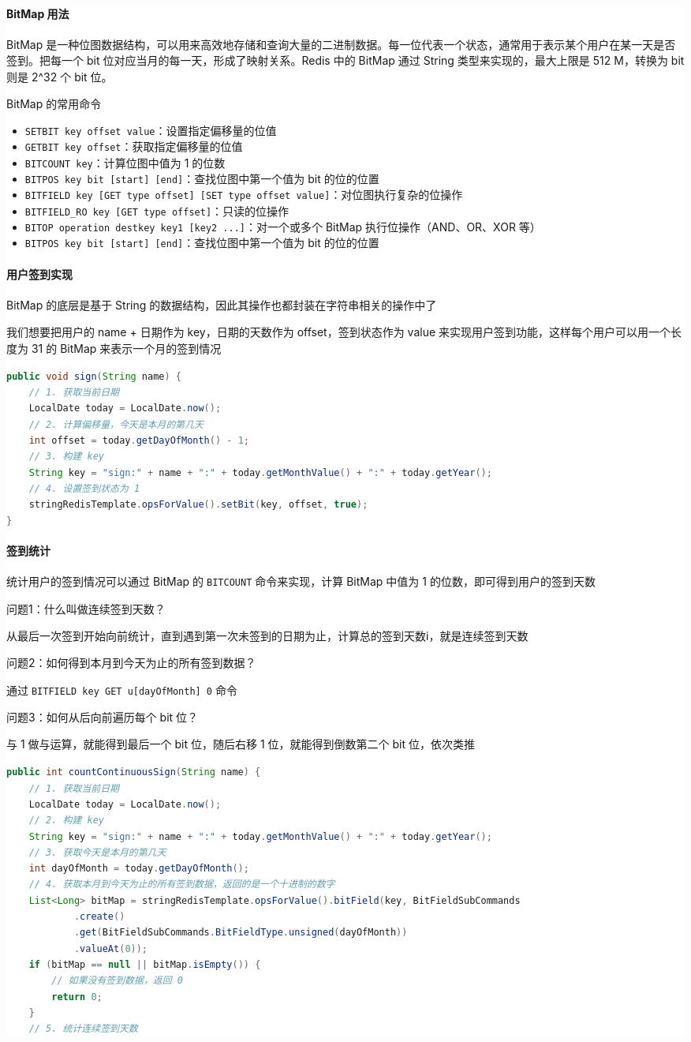 #### BitMap 用法

BitMap 是一种位图数据结构，可以用来高效地存储和查询大量的二进制数据。每一位代表一个状态，通常用于表示某个用户在某一天是否签到。把每一个 bit 位对应当月的每一天，形成了映射关系。Redis 中的 BitMap 通过 String 类型来实现的，最大上限是 512 M，转换为 bit 则是 2^32 个 bit 位。

BitMap 的常用命令

- `SETBIT key offset value`：设置指定偏移量的位值
- `GETBIT key offset`：获取指定偏移量的位值
- `BITCOUNT key`：计算位图中值为 1 的位数
- `BITPOS key bit [start] [end]`：查找位图中第一个值为 bit 的位的位置
- `BITFIELD key [GET type offset] [SET type offset value]`：对位图执行复杂的位操作
- `BITFIELD_RO key [GET type offset]`：只读的位操作
- `BITOP operation destkey key1 [key2 ...]`：对一个或多个 BitMap 执行位操作（AND、OR、XOR 等）
- `BITPOS key bit [start] [end]`：查找位图中第一个值为 bit 的位的位置

#### 用户签到实现

BitMap 的底层是基于 String 的数据结构，因此其操作也都封装在字符串相关的操作中了

我们想要把用户的 name + 日期作为 key，日期的天数作为 offset，签到状态作为 value 来实现用户签到功能，这样每个用户可以用一个长度为 31 的 BitMap 来表示一个月的签到情况

```java
public void sign(String name) {
    // 1. 获取当前日期
    LocalDate today = LocalDate.now();
    // 2. 计算偏移量，今天是本月的第几天
    int offset = today.getDayOfMonth() - 1;
    // 3. 构建 key
    String key = "sign:" + name + ":" + today.getMonthValue() + ":" + today.getYear();
    // 4. 设置签到状态为 1
    stringRedisTemplate.opsForValue().setBit(key, offset, true);
}
```

#### 签到统计

统计用户的签到情况可以通过 BitMap 的 `BITCOUNT` 命令来实现，计算 BitMap 中值为 1 的位数，即可得到用户的签到天数

问题1：什么叫做连续签到天数？

从最后一次签到开始向前统计，直到遇到第一次未签到的日期为止，计算总的签到天数i，就是连续签到天数

问题2：如何得到本月到今天为止的所有签到数据？

通过 `BITFIELD key GET u[dayOfMonth] 0` 命令

问题3：如何从后向前遍历每个 bit 位？

与 1 做与运算，就能得到最后一个 bit 位，随后右移 1 位，就能得到倒数第二个 bit 位，依次类推

```java
public int countContinuousSign(String name) {
    // 1. 获取当前日期
    LocalDate today = LocalDate.now();
    // 2. 构建 key
    String key = "sign:" + name + ":" + today.getMonthValue() + ":" + today.getYear();
    // 3. 获取今天是本月的第几天
    int dayOfMonth = today.getDayOfMonth();
    // 4. 获取本月到今天为止的所有签到数据，返回的是一个十进制的数字
    List<Long> bitMap = stringRedisTemplate.opsForValue().bitField(key, BitFieldSubCommands
            .create()
            .get(BitFieldSubCommands.BitFieldType.unsigned(dayOfMonth))
            .valueAt(0));
    if (bitMap == null || bitMap.isEmpty()) {
        // 如果没有签到数据，返回 0
        return 0;
    }
    // 5. 统计连续签到天数
```